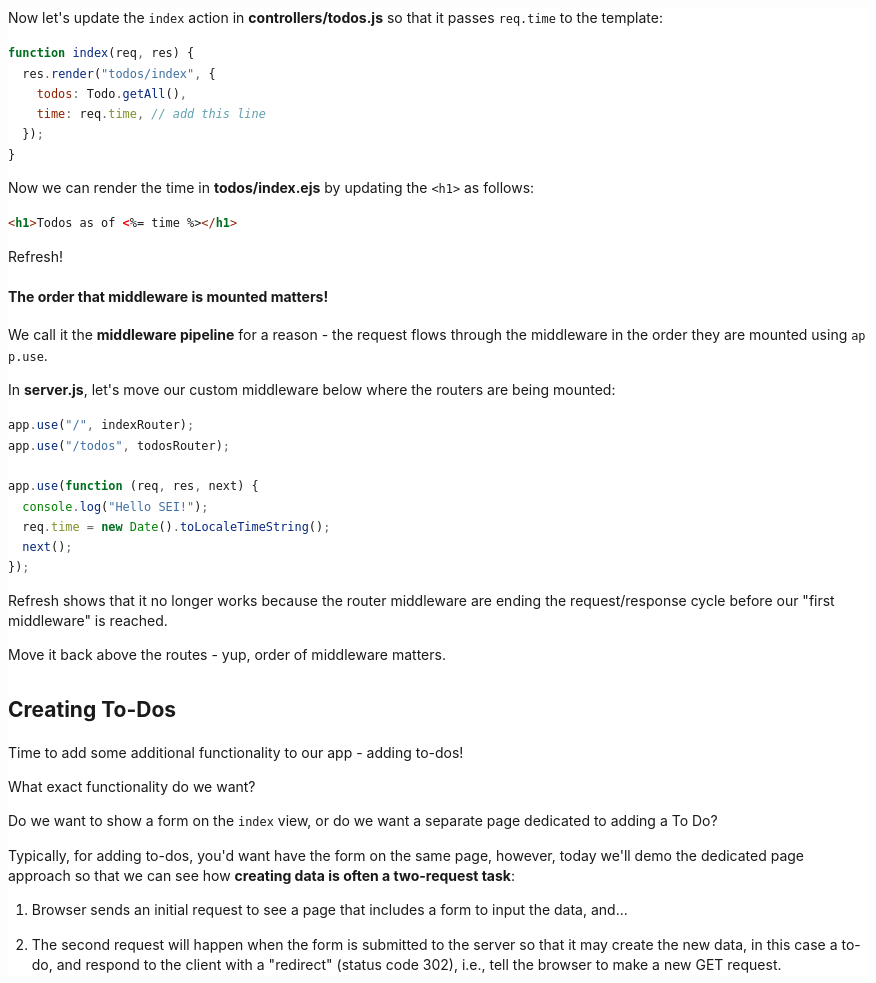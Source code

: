 Now let's update the `index` action in **controllers/todos.js** so that it passes `req.time` to the template:

```js
function index(req, res) {
  res.render("todos/index", {
    todos: Todo.getAll(),
    time: req.time, // add this line
  });
}
```

Now we can render the time in **todos/index.ejs** by updating the `<h1>` as follows:

```html
<h1>Todos as of <%= time %></h1>
```

Refresh!

#### The order that middleware is mounted matters!

We call it the **middleware pipeline** for a reason - the request flows through the middleware in the order they are mounted using `app.use`.

In **server.js**, let's move our custom middleware below where the routers are being mounted:

```js
app.use("/", indexRouter);
app.use("/todos", todosRouter);

app.use(function (req, res, next) {
  console.log("Hello SEI!");
  req.time = new Date().toLocaleTimeString();
  next();
});
```

Refresh shows that it no longer works because the router middleware are ending the request/response cycle before our "first middleware" is reached.

Move it back above the routes - yup, order of middleware matters.

## Creating To-Dos

Time to add some additional functionality to our app - adding to-dos!

What exact functionality do we want?

Do we want to show a form on the `index` view, or do we want a separate page dedicated to adding a To Do?

Typically, for adding to-dos, you'd want have the form on the same page, however, today we'll demo the dedicated page approach so that we can see how **creating data is often a two-request task**:

1. Browser sends an initial request to see a page that includes a form to input the data, and...

2. The second request will happen when the form is submitted to the server so that it may create the new data, in this case a to-do, and respond to the client with a "redirect" (status code 302), i.e., tell the browser to make a new GET request.
